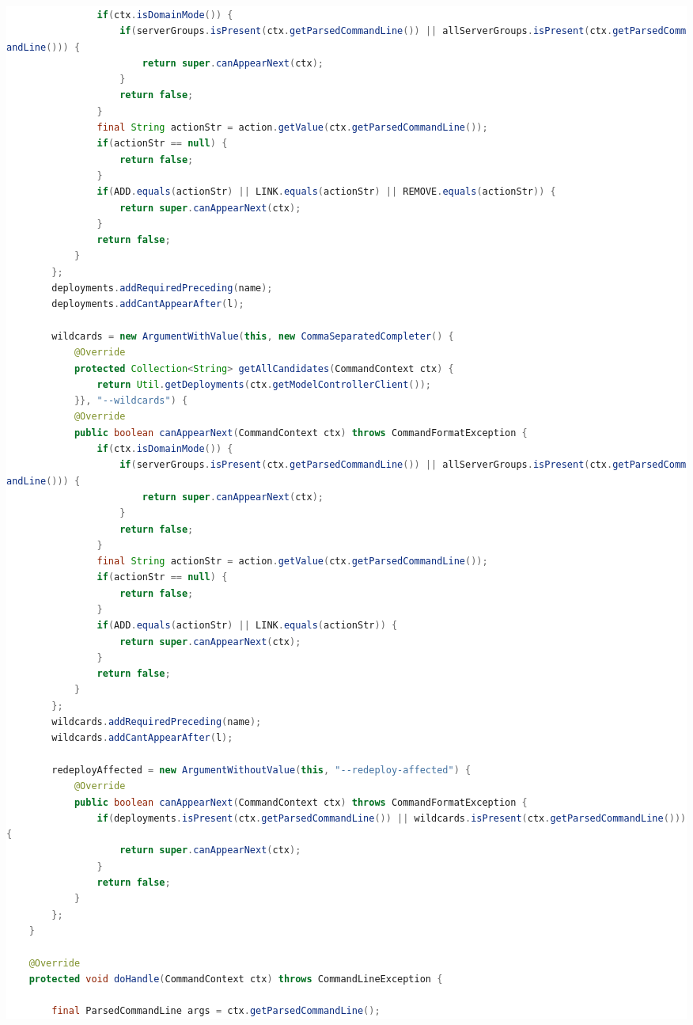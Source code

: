 ```java
                if(ctx.isDomainMode()) {
                    if(serverGroups.isPresent(ctx.getParsedCommandLine()) || allServerGroups.isPresent(ctx.getParsedCommandLine())) {
                        return super.canAppearNext(ctx);
                    }
                    return false;
                }
                final String actionStr = action.getValue(ctx.getParsedCommandLine());
                if(actionStr == null) {
                    return false;
                }
                if(ADD.equals(actionStr) || LINK.equals(actionStr) || REMOVE.equals(actionStr)) {
                    return super.canAppearNext(ctx);
                }
                return false;
            }
        };
        deployments.addRequiredPreceding(name);
        deployments.addCantAppearAfter(l);

        wildcards = new ArgumentWithValue(this, new CommaSeparatedCompleter() {
            @Override
            protected Collection<String> getAllCandidates(CommandContext ctx) {
                return Util.getDeployments(ctx.getModelControllerClient());
            }}, "--wildcards") {
            @Override
            public boolean canAppearNext(CommandContext ctx) throws CommandFormatException {
                if(ctx.isDomainMode()) {
                    if(serverGroups.isPresent(ctx.getParsedCommandLine()) || allServerGroups.isPresent(ctx.getParsedCommandLine())) {
                        return super.canAppearNext(ctx);
                    }
                    return false;
                }
                final String actionStr = action.getValue(ctx.getParsedCommandLine());
                if(actionStr == null) {
                    return false;
                }
                if(ADD.equals(actionStr) || LINK.equals(actionStr)) {
                    return super.canAppearNext(ctx);
                }
                return false;
            }
        };
        wildcards.addRequiredPreceding(name);
        wildcards.addCantAppearAfter(l);

        redeployAffected = new ArgumentWithoutValue(this, "--redeploy-affected") {
            @Override
            public boolean canAppearNext(CommandContext ctx) throws CommandFormatException {
                if(deployments.isPresent(ctx.getParsedCommandLine()) || wildcards.isPresent(ctx.getParsedCommandLine())) {
                    return super.canAppearNext(ctx);
                }
                return false;
            }
        };
    }

    @Override
    protected void doHandle(CommandContext ctx) throws CommandLineException {

        final ParsedCommandLine args = ctx.getParsedCommandLine();
```